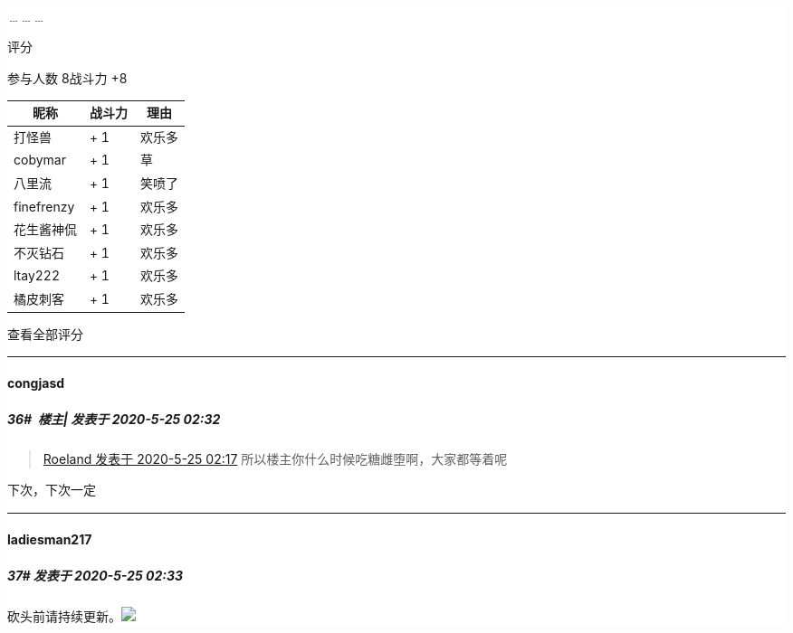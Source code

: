 

﹍﹍﹍

评分





 参与人数 8战斗力 +8

|昵称|战斗力|理由|
|----|---|---|
| 打怪兽| + 1|欢乐多|
| cobymar| + 1|草|
| 八里流| + 1|笑喷了|
| finefrenzy| + 1|欢乐多|
| 花生酱神侃| + 1|欢乐多|
| 不灭钻石| + 1|欢乐多|
| ltay222| + 1|欢乐多|
| 橘皮刺客| + 1|欢乐多|



查看全部评分






*****

####  congjasd  
##### 36#         楼主| 发表于 2020-5-25 02:32



<blockquote><a href="httphttps://bbs.saraba1st.com/2b/forum.php?mod=redirect&amp;goto=findpost&amp;pid=47546869&amp;ptid=1937427" target="_blank">Roeland 发表于 2020-5-25 02:17</a>
所以楼主你什么时候吃糖雌堕啊，大家都等着呢</blockquote>
下次，下次一定







*****

####  ladiesman217  
##### 37#       发表于 2020-5-25 02:33




砍头前请持续更新。<img src="https://static.saraba1st.com/image/smiley/face2017/067.png" referrerpolicy="no-referrer">
